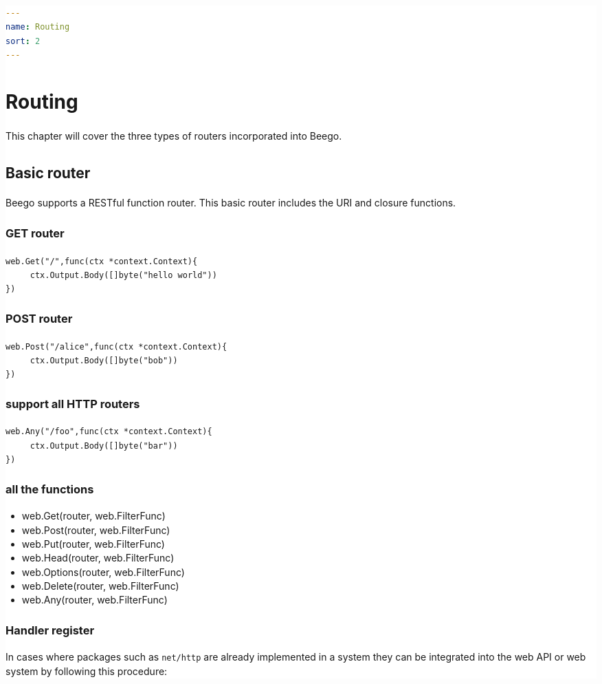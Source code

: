 ```yaml
---
name: Routing
sort: 2
---
```


# Routing

This chapter will cover the three types of routers incorporated into Beego.

## Basic router
Beego supports a RESTful function router. This basic router includes the URI and closure functions.

### GET router

```
web.Get("/",func(ctx *context.Context){
     ctx.Output.Body([]byte("hello world"))
})
```

### POST router

```
web.Post("/alice",func(ctx *context.Context){
     ctx.Output.Body([]byte("bob"))
})
```

### support all HTTP routers

```
web.Any("/foo",func(ctx *context.Context){
     ctx.Output.Body([]byte("bar"))
})
```

### all the functions

* web.Get(router, web.FilterFunc)
* web.Post(router, web.FilterFunc)
* web.Put(router, web.FilterFunc)
* web.Head(router, web.FilterFunc)
* web.Options(router, web.FilterFunc)
* web.Delete(router, web.FilterFunc)
* web.Any(router, web.FilterFunc)

### Handler register
In cases where packages such as `net/http` are already implemented in a system they can be integrated into the web API or web system by following this procedure:
